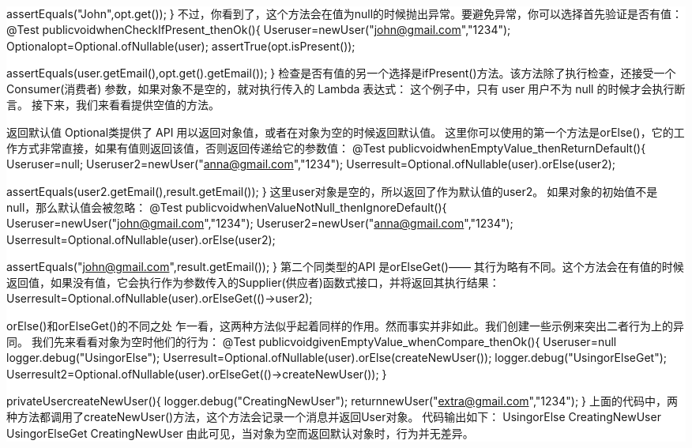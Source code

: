 assertEquals("John",opt.get());
}
不过，你看到了，这个方法会在值为null的时候抛出异常。要避免异常，你可以选择首先验证是否有值：
@Test
publicvoidwhenCheckIfPresent_thenOk(){
Useruser=newUser("john@gmail.com","1234");
Optional<User>opt=Optional.ofNullable(user);
assertTrue(opt.isPresent());

assertEquals(user.getEmail(),opt.get().getEmail());
}
检查是否有值的另一个选择是ifPresent()方法。该方法除了执行检查，还接受一个Consumer(消费者) 参数，如果对象不是空的，就对执行传入的 Lambda 表达式：
这个例子中，只有 user 用户不为 null 的时候才会执行断言。
接下来，我们来看看提供空值的方法。


返回默认值
Optional类提供了 API 用以返回对象值，或者在对象为空的时候返回默认值。
这里你可以使用的第一个方法是orElse()，它的工作方式非常直接，如果有值则返回该值，否则返回传递给它的参数值：
@Test
publicvoidwhenEmptyValue_thenReturnDefault(){
Useruser=null;
Useruser2=newUser("anna@gmail.com","1234");
Userresult=Optional.ofNullable(user).orElse(user2);

assertEquals(user2.getEmail(),result.getEmail());
}
这里user对象是空的，所以返回了作为默认值的user2。
如果对象的初始值不是 null，那么默认值会被忽略：
@Test
publicvoidwhenValueNotNull_thenIgnoreDefault(){
Useruser=newUser("john@gmail.com","1234");
Useruser2=newUser("anna@gmail.com","1234");
Userresult=Optional.ofNullable(user).orElse(user2);

assertEquals("john@gmail.com",result.getEmail());
}
第二个同类型的API 是orElseGet()—— 其行为略有不同。这个方法会在有值的时候返回值，如果没有值，它会执行作为参数传入的Supplier(供应者)函数式接口，并将返回其执行结果：
Userresult=Optional.ofNullable(user).orElseGet(()->user2);


orElse()和orElseGet()的不同之处
乍一看，这两种方法似乎起着同样的作用。然而事实并非如此。我们创建一些示例来突出二者行为上的异同。
我们先来看看对象为空时他们的行为：
@Test
publicvoidgivenEmptyValue_whenCompare_thenOk(){
Useruser=null
logger.debug("UsingorElse");
Userresult=Optional.ofNullable(user).orElse(createNewUser());
logger.debug("UsingorElseGet");
Userresult2=Optional.ofNullable(user).orElseGet(()->createNewUser());
}

privateUsercreateNewUser(){
logger.debug("CreatingNewUser");
returnnewUser("extra@gmail.com","1234");
}
上面的代码中，两种方法都调用了createNewUser()方法，这个方法会记录一个消息并返回User对象。
代码输出如下：
UsingorElse
CreatingNewUser
UsingorElseGet
CreatingNewUser
由此可见，当对象为空而返回默认对象时，行为并无差异。
